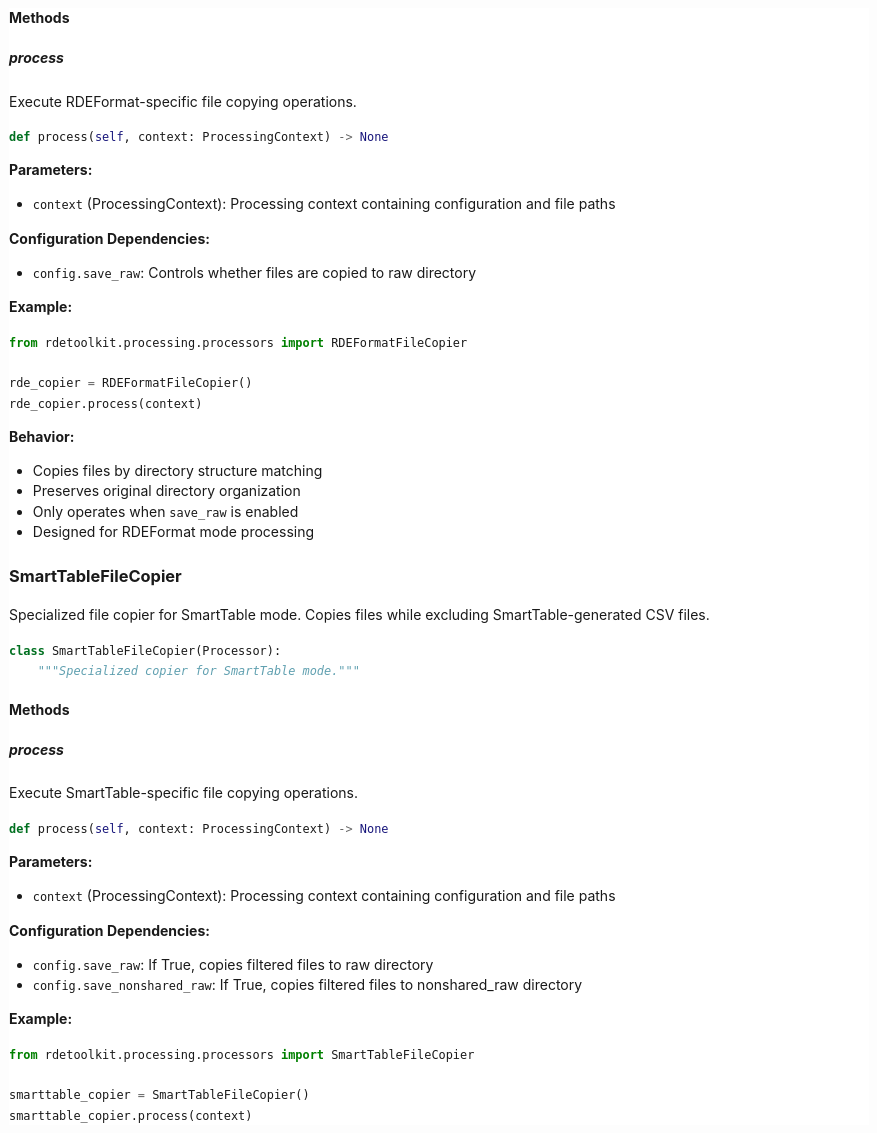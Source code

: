 #### Methods

##### process

Execute RDEFormat-specific file copying operations.

```python
def process(self, context: ProcessingContext) -> None
```

**Parameters:**
- `context` (ProcessingContext): Processing context containing configuration and file paths

**Configuration Dependencies:**
- `config.save_raw`: Controls whether files are copied to raw directory

**Example:**
```python
from rdetoolkit.processing.processors import RDEFormatFileCopier

rde_copier = RDEFormatFileCopier()
rde_copier.process(context)
```

**Behavior:**
- Copies files by directory structure matching
- Preserves original directory organization
- Only operates when `save_raw` is enabled
- Designed for RDEFormat mode processing

### SmartTableFileCopier

Specialized file copier for SmartTable mode. Copies files while excluding SmartTable-generated CSV files.

```python
class SmartTableFileCopier(Processor):
    """Specialized copier for SmartTable mode."""
```

#### Methods

##### process

Execute SmartTable-specific file copying operations.

```python
def process(self, context: ProcessingContext) -> None
```

**Parameters:**
- `context` (ProcessingContext): Processing context containing configuration and file paths

**Configuration Dependencies:**
- `config.save_raw`: If True, copies filtered files to raw directory
- `config.save_nonshared_raw`: If True, copies filtered files to nonshared_raw directory

**Example:**
```python
from rdetoolkit.processing.processors import SmartTableFileCopier

smarttable_copier = SmartTableFileCopier()
smarttable_copier.process(context)
```
